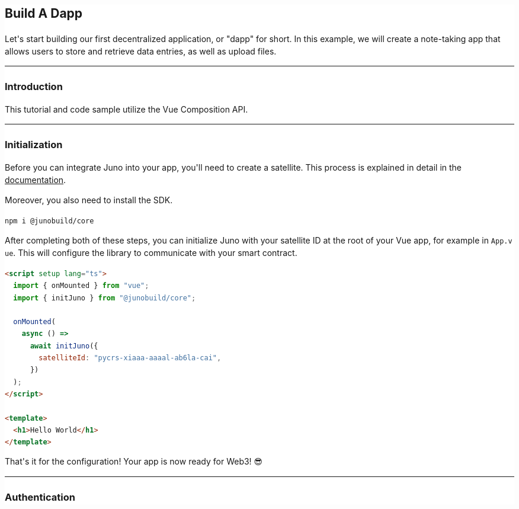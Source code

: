 
## Build A Dapp

Let's start building our first decentralized application, or "dapp" for short. In this example, we will create a note-taking app that allows users to store and retrieve data entries, as well as upload files.

---

### Introduction

This tutorial and code sample utilize the Vue Composition API.

---

### Initialization

Before you can integrate Juno into your app, you'll need to create a satellite. This process is explained in detail in the [documentation](https://juno.build/docs/add-juno-to-an-app/create-a-satellite).

Moreover, you also need to install the SDK.

```bash
npm i @junobuild/core
```

After completing both of these steps, you can initialize Juno with your satellite ID at the root of your Vue app, for example in `App.vue`. This will configure the library to communicate with your smart contract.

```html
<script setup lang="ts">
  import { onMounted } from "vue";
  import { initJuno } from "@junobuild/core";

  onMounted(
    async () =>
      await initJuno({
        satelliteId: "pycrs-xiaaa-aaaal-ab6la-cai",
      })
  );
</script>

<template>
  <h1>Hello World</h1>
</template>
```

That's it for the configuration! Your app is now ready for Web3! 😎

---

### Authentication

